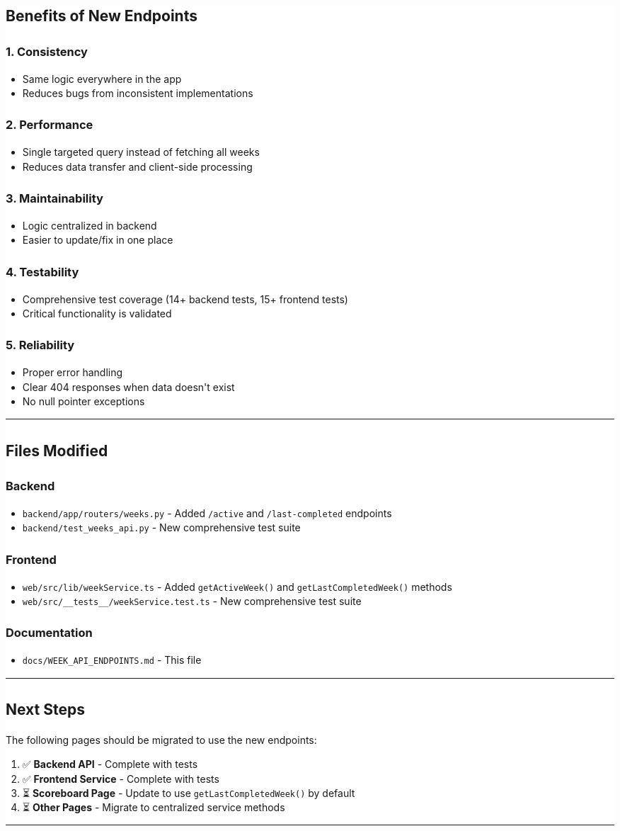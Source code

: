 
## Benefits of New Endpoints

### 1. **Consistency**
- Same logic everywhere in the app
- Reduces bugs from inconsistent implementations

### 2. **Performance**
- Single targeted query instead of fetching all weeks
- Reduces data transfer and client-side processing

### 3. **Maintainability**
- Logic centralized in backend
- Easier to update/fix in one place

### 4. **Testability**
- Comprehensive test coverage (14+ backend tests, 15+ frontend tests)
- Critical functionality is validated

### 5. **Reliability**
- Proper error handling
- Clear 404 responses when data doesn't exist
- No null pointer exceptions

---

## Files Modified

### Backend
- `backend/app/routers/weeks.py` - Added `/active` and `/last-completed` endpoints
- `backend/test_weeks_api.py` - New comprehensive test suite

### Frontend
- `web/src/lib/weekService.ts` - Added `getActiveWeek()` and `getLastCompletedWeek()` methods
- `web/src/__tests__/weekService.test.ts` - New comprehensive test suite

### Documentation
- `docs/WEEK_API_ENDPOINTS.md` - This file

---

## Next Steps

The following pages should be migrated to use the new endpoints:

1. ✅ **Backend API** - Complete with tests
2. ✅ **Frontend Service** - Complete with tests
3. ⏳ **Scoreboard Page** - Update to use `getLastCompletedWeek()` by default
4. ⏳ **Other Pages** - Migrate to centralized service methods

---